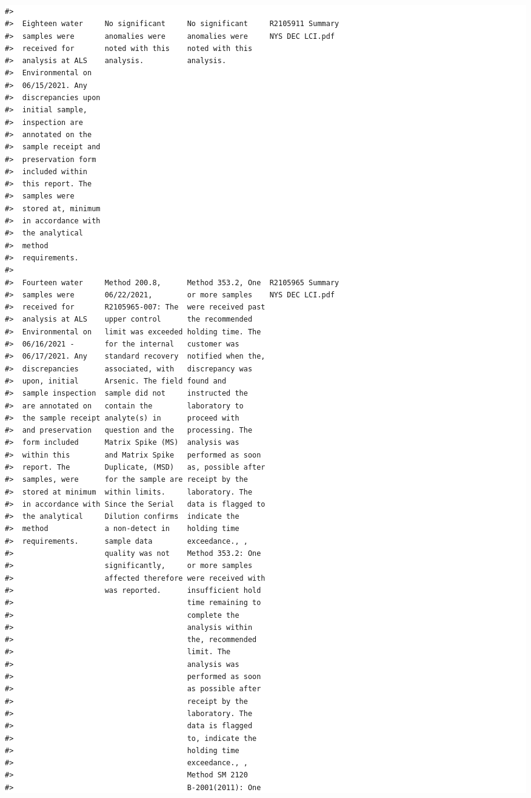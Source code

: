     #>                                                                              
    #>  Eighteen water     No significant     No significant     R2105911 Summary   
    #>  samples were       anomalies were     anomalies were     NYS DEC LCI.pdf    
    #>  received for       noted with this    noted with this                       
    #>  analysis at ALS    analysis.          analysis.                             
    #>  Environmental on                                                            
    #>  06/15/2021. Any                                                             
    #>  discrepancies upon                                                          
    #>  initial sample,                                                             
    #>  inspection are                                                              
    #>  annotated on the                                                            
    #>  sample receipt and                                                          
    #>  preservation form                                                           
    #>  included within                                                             
    #>  this report. The                                                            
    #>  samples were                                                                
    #>  stored at, minimum                                                          
    #>  in accordance with                                                          
    #>  the analytical                                                              
    #>  method                                                                      
    #>  requirements.                                                               
    #>                                                                              
    #>  Fourteen water     Method 200.8,      Method 353.2, One  R2105965 Summary   
    #>  samples were       06/22/2021,        or more samples    NYS DEC LCI.pdf    
    #>  received for       R2105965-007: The  were received past                    
    #>  analysis at ALS    upper control      the recommended                       
    #>  Environmental on   limit was exceeded holding time. The                     
    #>  06/16/2021 -       for the internal   customer was                          
    #>  06/17/2021. Any    standard recovery  notified when the,                    
    #>  discrepancies      associated, with   discrepancy was                       
    #>  upon, initial      Arsenic. The field found and                             
    #>  sample inspection  sample did not     instructed the                        
    #>  are annotated on   contain the        laboratory to                         
    #>  the sample receipt analyte(s) in      proceed with                          
    #>  and preservation   question and the   processing. The                       
    #>  form included      Matrix Spike (MS)  analysis was                          
    #>  within this        and Matrix Spike   performed as soon                     
    #>  report. The        Duplicate, (MSD)   as, possible after                    
    #>  samples, were      for the sample are receipt by the                        
    #>  stored at minimum  within limits.     laboratory. The                       
    #>  in accordance with Since the Serial   data is flagged to                    
    #>  the analytical     Dilution confirms  indicate the                          
    #>  method             a non-detect in    holding time                          
    #>  requirements.      sample data        exceedance., ,                        
    #>                     quality was not    Method 353.2: One                     
    #>                     significantly,     or more samples                       
    #>                     affected therefore were received with                    
    #>                     was reported.      insufficient hold                     
    #>                                        time remaining to                     
    #>                                        complete the                          
    #>                                        analysis within                       
    #>                                        the, recommended                      
    #>                                        limit. The                            
    #>                                        analysis was                          
    #>                                        performed as soon                     
    #>                                        as possible after                     
    #>                                        receipt by the                        
    #>                                        laboratory. The                       
    #>                                        data is flagged                       
    #>                                        to, indicate the                      
    #>                                        holding time                          
    #>                                        exceedance., ,                        
    #>                                        Method SM 2120                        
    #>                                        B-2001(2011): One                     